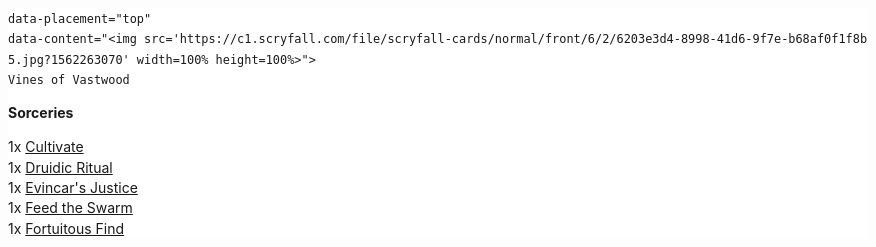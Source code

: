 	data-placement="top"
	data-content="<img src='https://c1.scryfall.com/file/scryfall-cards/normal/front/6/2/6203e3d4-8998-41d6-9f7e-b68af0f1f8b5.jpg?1562263070' width=100% height=100%>">
	Vines of Vastwood
</a></p>
<b>Sorceries</b>
<p class="mb-0">
1x 
<a
	class="accented-link external-card-link"
	target="_blank"
	href="https://scryfall.com/card/clb/821/cultivate?utm_source=api"
	data-toggle="popover"
	data-placement="top"
	data-content="<img src='https://c1.scryfall.com/file/scryfall-cards/normal/front/8/9/8960ee5f-1109-4569-9191-be68a2c0f7d5.jpg?1654117800' width=100% height=100%>">
	Cultivate
</a>
<br />
1x 
<a
	class="accented-link external-card-link"
	target="_blank"
	href="https://scryfall.com/card/clb/227/druidic-ritual?utm_source=api"
	data-toggle="popover"
	data-placement="top"
	data-content="<img src='https://c1.scryfall.com/file/scryfall-cards/normal/front/5/4/54935597-b5d0-476d-82f3-42a9201e4556.jpg?1653694521' width=100% height=100%>">
	Druidic Ritual
</a>
<br />
1x 
<a
	class="accented-link external-card-link"
	target="_blank"
	href="https://scryfall.com/card/cma/58/evincars-justice?utm_source=api"
	data-toggle="popover"
	data-placement="top"
	data-content="<img src='https://c1.scryfall.com/file/scryfall-cards/normal/front/2/e/2e0fffc6-4395-441e-95a9-c9cf33af7907.jpg?1592672652' width=100% height=100%>">
	Evincar's Justice
</a>
<br />
1x 
<a
	class="accented-link external-card-link"
	target="_blank"
	href="https://scryfall.com/card/clb/752/feed-the-swarm?utm_source=api"
	data-toggle="popover"
	data-placement="top"
	data-content="<img src='https://c1.scryfall.com/file/scryfall-cards/normal/front/f/8/f86c30e0-35f3-4da8-a28c-722254b1bbe4.jpg?1654116073' width=100% height=100%>">
	Feed the Swarm
</a>
<br />
1x 
<a
	class="accented-link external-card-link"
	target="_blank"
	href="https://scryfall.com/card/kld/81/fortuitous-find?utm_source=api"
	data-toggle="popover"
	data-placement="top"
	data-content="<img src='https://c1.scryfall.com/file/scryfall-cards/normal/front/7/7/7706bbb1-c94a-4169-9f12-a54cfcc3a7ad.jpg?1576381634' width=100% height=100%>">
	Fortuitous Find
</a>